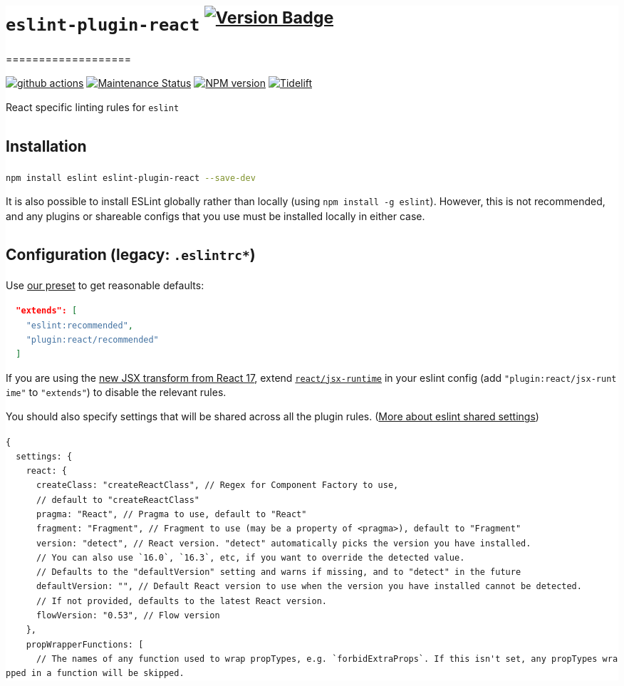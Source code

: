 # `eslint-plugin-react` <sup>[![Version Badge][npm-version-svg]][package-url]</sup>

===================

[![github actions][actions-image]][actions-url]
[![Maintenance Status][status-image]][status-url]
[![NPM version][npm-image]][npm-url]
[![Tidelift][tidelift-image]][tidelift-url]

React specific linting rules for `eslint`

## Installation

```sh
npm install eslint eslint-plugin-react --save-dev
```

It is also possible to install ESLint globally rather than locally (using `npm install -g eslint`). However, this is not recommended, and any plugins or shareable configs that you use must be installed locally in either case.

## Configuration (legacy: `.eslintrc*`) <a id="configuration"></a>

Use [our preset](#recommended) to get reasonable defaults:

```json
  "extends": [
    "eslint:recommended",
    "plugin:react/recommended"
  ]
```

If you are using the [new JSX transform from React 17](https://reactjs.org/blog/2020/09/22/introducing-the-new-jsx-transform.html#removing-unused-react-imports), extend [`react/jsx-runtime`](https://github.com/jsx-eslint/eslint-plugin-react/blob/c8917b0885094b5e4cc2a6f613f7fb6f16fe932e/index.js#L163-L176) in your eslint config (add `"plugin:react/jsx-runtime"` to `"extends"`) to disable the relevant rules.

You should also specify settings that will be shared across all the plugin rules. ([More about eslint shared settings](https://eslint.org/docs/latest/use/configure/configuration-files#configuring-shared-settings))

```json5
{
  settings: {
    react: {
      createClass: "createReactClass", // Regex for Component Factory to use,
      // default to "createReactClass"
      pragma: "React", // Pragma to use, default to "React"
      fragment: "Fragment", // Fragment to use (may be a property of <pragma>), default to "Fragment"
      version: "detect", // React version. "detect" automatically picks the version you have installed.
      // You can also use `16.0`, `16.3`, etc, if you want to override the detected value.
      // Defaults to the "defaultVersion" setting and warns if missing, and to "detect" in the future
      defaultVersion: "", // Default React version to use when the version you have installed cannot be detected.
      // If not provided, defaults to the latest React version.
      flowVersion: "0.53", // Flow version
    },
    propWrapperFunctions: [
      // The names of any function used to wrap propTypes, e.g. `forbidExtraProps`. If this isn't set, any propTypes wrapped in a function will be skipped.
```

[npm-url]: https://npmjs.org/package/eslint-plugin-react
[npm-image]: https://img.shields.io/npm/v/eslint-plugin-react.svg
[status-url]: https://github.com/jsx-eslint/eslint-plugin-react/pulse
[status-image]: https://img.shields.io/github/last-commit/jsx-eslint/eslint-plugin-react.svg
[tidelift-url]: https://tidelift.com/subscription/pkg/npm-eslint-plugin-react?utm_source=npm-eslint-plugin-react&utm_medium=referral&utm_campaign=readme
[tidelift-image]: https://tidelift.com/badges/package/npm/eslint-plugin-react?style=flat
[package-url]: https://npmjs.org/package/eslint-plugin-react
[npm-version-svg]: https://versionbadg.es/jsx-eslint/eslint-plugin-react.svg
[actions-image]: https://img.shields.io/endpoint?url=https://github-actions-badge-u3jn4tfpocch.runkit.sh/jsx-eslint/eslint-plugin-react
[actions-url]: https://github.com/jsx-eslint/eslint-plugin-react/actions